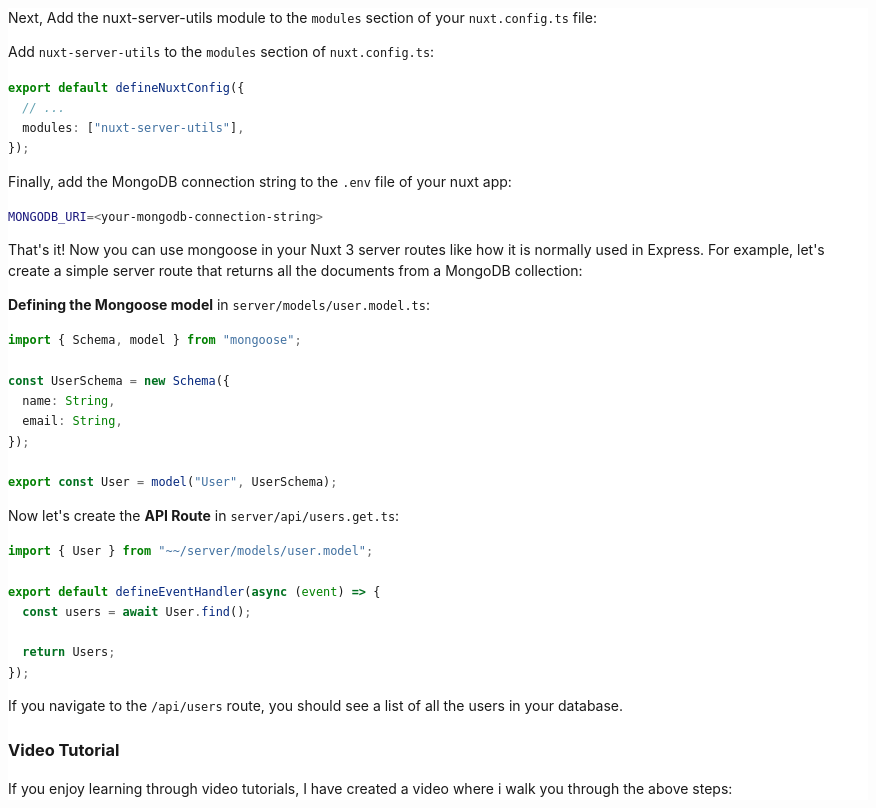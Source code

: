 Next, Add the nuxt-server-utils module to the `modules` section of your `nuxt.config.ts` file:

Add `nuxt-server-utils` to the `modules` section of `nuxt.config.ts`:

```ts [nuxt.config.ts]
export default defineNuxtConfig({
  // ...
  modules: ["nuxt-server-utils"],
});
```

Finally, add the MongoDB connection string to the `.env` file of your nuxt app:

```bash [.env]
MONGODB_URI=<your-mongodb-connection-string>
```

That's it! Now you can use mongoose in your Nuxt 3 server routes like how it is normally used in Express.
For example, let's create a simple server route that returns all the documents from a MongoDB collection:

**Defining the Mongoose model** in `server/models/user.model.ts`:

```ts [server/models/User.ts]
import { Schema, model } from "mongoose";

const UserSchema = new Schema({
  name: String,
  email: String,
});

export const User = model("User", UserSchema);
```

Now let's create the **API Route** in `server/api/users.get.ts`:

```ts [server/api/users.get.ts]
import { User } from "~~/server/models/user.model";

export default defineEventHandler(async (event) => {
  const users = await User.find();

  return Users;
});
```

If you navigate to the `/api/users` route, you should see a list of all the users in your database.

### Video Tutorial

If you enjoy learning through video tutorials, I have created a video where i walk you through the above steps:

<iframe loading="lazy" style="border: 0; top: 0; left: 0; width: 100%; height: 350px;" src="https://www.youtube.com/embed/h10sAu3ETr8" title="YouTube video player" frameborder="0" allow="accelerometer; autoplay; clipboard-write; encrypted-media; gyroscope; picture-in-picture; web-share" allowfullscreen></iframe>
